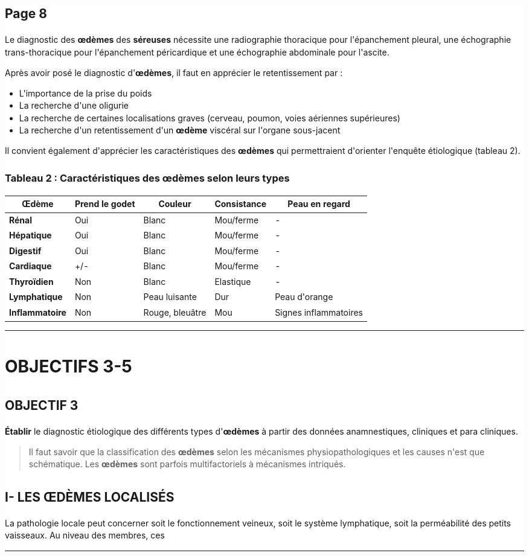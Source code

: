 ## Page 8

Le diagnostic des **œdèmes** des **séreuses** nécessite une radiographie thoracique pour l'épanchement pleural, une échographie trans-thoracique pour l'épanchement péricardique et une échographie abdominale pour l'ascite.

Après avoir posé le diagnostic d'**œdèmes**, il faut en apprécier le retentissement par :

- L'importance de la prise du poids
- La recherche d'une oligurie
- La recherche de certaines localisations graves (cerveau, poumon, voies aériennes supérieures)
- La recherche d'un retentissement d'un **œdème** viscéral sur l'organe sous-jacent

Il convient également d'apprécier les caractéristiques des **œdèmes** qui permettraient d'orienter l'enquête étiologique (tableau 2).

### Tableau 2 : Caractéristiques des **œdèmes** selon leurs types

| **Œdème**         | Prend le godet | Couleur         | Consistance   | Peau en regard         |
|-------------------|----------------|-----------------|---------------|------------------------|
| **Rénal**         | Oui            | Blanc           | Mou/ferme     | -                      |
| **Hépatique**     | Oui            | Blanc           | Mou/ferme     | -                      |
| **Digestif**      | Oui            | Blanc           | Mou/ferme     | -                      |
| **Cardiaque**     | +/-            | Blanc           | Mou/ferme     | -                      |
| **Thyroïdien**    | Non            | Blanc           | Elastique     | -                      |
| **Lymphatique**   | Non            | Peau luisante   | Dur           | Peau d'orange          |
| **Inflammatoire** | Non            | Rouge, bleuâtre | Mou           | Signes inflammatoires  |

---

# OBJECTIFS 3-5

## OBJECTIF 3

**Établir** le diagnostic étiologique des différents types d'**œdèmes** à partir des données anamnestiques, cliniques et para cliniques.

> Il faut savoir que la classification des **œdèmes** selon les mécanismes physiopathologiques et les causes n'est que schématique. Les **œdèmes** sont parfois multifactoriels à mécanismes intriqués.

## I- LES **ŒDÈMES** LOCALISÉS

La pathologie locale peut concerner soit le fonctionnement veineux, soit le système lymphatique, soit la perméabilité des petits vaisseaux. Au niveau des membres, ces

---
